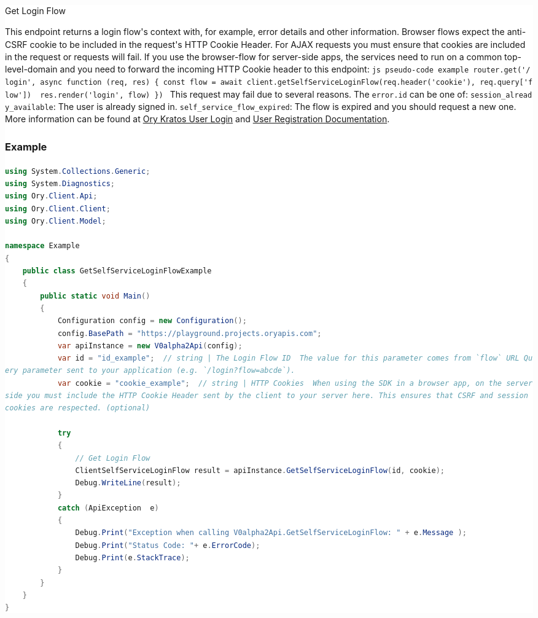 Get Login Flow

This endpoint returns a login flow's context with, for example, error details and other information.  Browser flows expect the anti-CSRF cookie to be included in the request's HTTP Cookie Header. For AJAX requests you must ensure that cookies are included in the request or requests will fail.  If you use the browser-flow for server-side apps, the services need to run on a common top-level-domain and you need to forward the incoming HTTP Cookie header to this endpoint:  ```js pseudo-code example router.get('/login', async function (req, res) { const flow = await client.getSelfServiceLoginFlow(req.header('cookie'), req.query['flow'])  res.render('login', flow) }) ```  This request may fail due to several reasons. The `error.id` can be one of:  `session_already_available`: The user is already signed in. `self_service_flow_expired`: The flow is expired and you should request a new one.  More information can be found at [Ory Kratos User Login](https://www.ory.sh/docs/kratos/self-service/flows/user-login) and [User Registration Documentation](https://www.ory.sh/docs/kratos/self-service/flows/user-registration).

### Example
```csharp
using System.Collections.Generic;
using System.Diagnostics;
using Ory.Client.Api;
using Ory.Client.Client;
using Ory.Client.Model;

namespace Example
{
    public class GetSelfServiceLoginFlowExample
    {
        public static void Main()
        {
            Configuration config = new Configuration();
            config.BasePath = "https://playground.projects.oryapis.com";
            var apiInstance = new V0alpha2Api(config);
            var id = "id_example";  // string | The Login Flow ID  The value for this parameter comes from `flow` URL Query parameter sent to your application (e.g. `/login?flow=abcde`).
            var cookie = "cookie_example";  // string | HTTP Cookies  When using the SDK in a browser app, on the server side you must include the HTTP Cookie Header sent by the client to your server here. This ensures that CSRF and session cookies are respected. (optional) 

            try
            {
                // Get Login Flow
                ClientSelfServiceLoginFlow result = apiInstance.GetSelfServiceLoginFlow(id, cookie);
                Debug.WriteLine(result);
            }
            catch (ApiException  e)
            {
                Debug.Print("Exception when calling V0alpha2Api.GetSelfServiceLoginFlow: " + e.Message );
                Debug.Print("Status Code: "+ e.ErrorCode);
                Debug.Print(e.StackTrace);
            }
        }
    }
}
```
